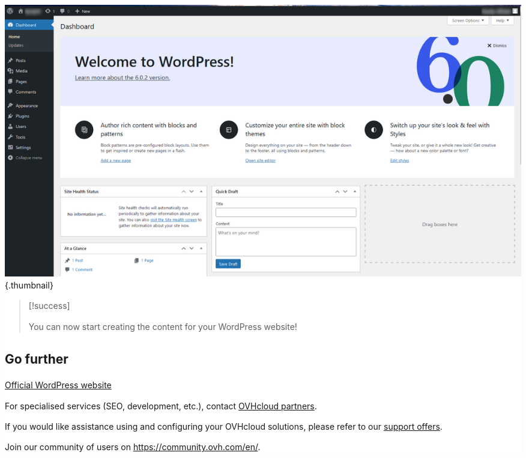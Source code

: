 ![hosting](images/WPadminInterface.png){.thumbnail}

> [!success]
>
> You can now start creating the content for your WordPress website!
>

## Go further <a name="go-further"></a>

[Official WordPress website](https://wordpress.org)

For specialised services (SEO, development, etc.), contact [OVHcloud partners](https://partner.ovhcloud.com/en-ca/).

If you would like assistance using and configuring your OVHcloud solutions, please refer to our [support offers](https://www.ovhcloud.com/en-ca/support-levels/).

Join our community of users on <https://community.ovh.com/en/>.